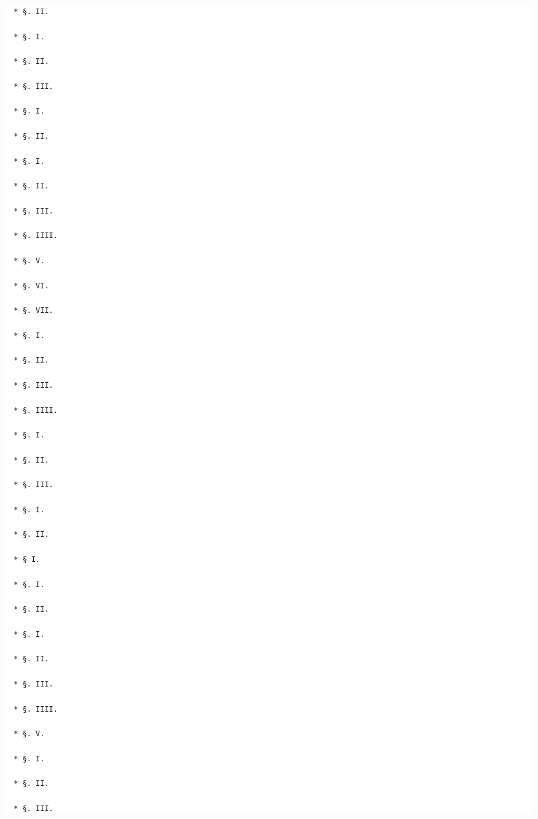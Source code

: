       * §. II.

      * §. I.

      * §. II.

      * §. III.

      * §. I.

      * §. II.

      * §. I.

      * §. II.

      * §. III.

      * §. IIII.

      * §. V.

      * §. VI.

      * §. VII.

      * §. I.

      * §. II.

      * §. III.

      * §. IIII.

      * §. I.

      * §. II.

      * §. III.

      * §. I.

      * §. II.

      * § I.

      * §. I.

      * §. II.

      * §. I.

      * §. II.

      * §. III.

      * §. IIII.

      * §. V.

      * §. I.

      * §. II.

      * §. III.
